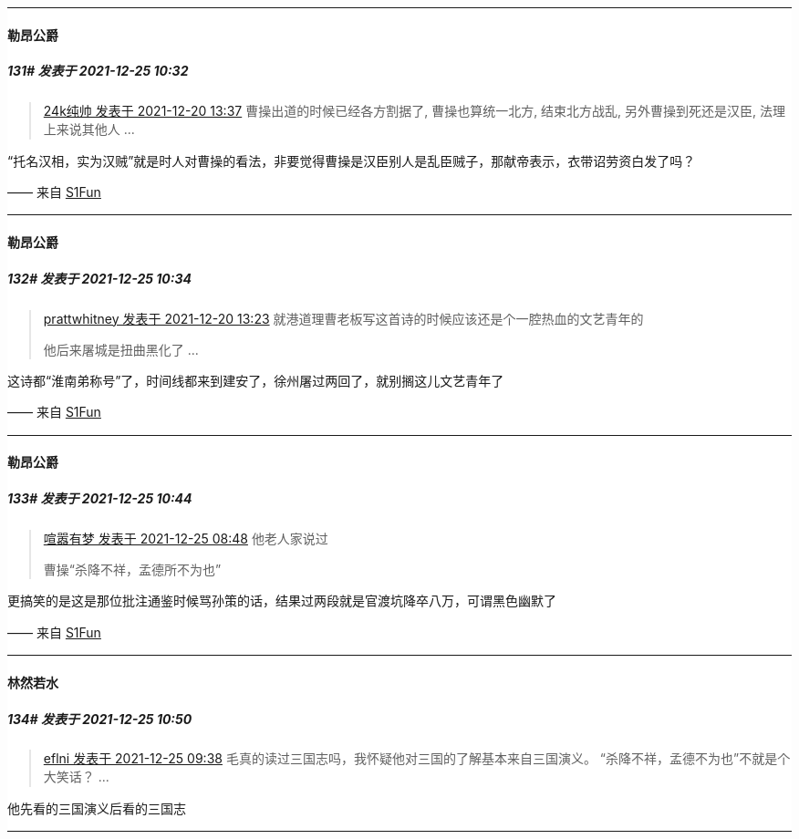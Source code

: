 

*****

####  勒昂公爵  
##### 131#       发表于 2021-12-25 10:32

<blockquote><a href="httphttps://bbs.saraba1st.com/2b/forum.php?mod=redirect&amp;goto=findpost&amp;pid=54014199&amp;ptid=2043566" target="_blank">24k纯帅 发表于 2021-12-20 13:37</a>
曹操出道的时候已经各方割据了, 曹操也算统一北方, 结束北方战乱, 另外曹操到死还是汉臣, 法理上来说其他人 ...</blockquote>
“托名汉相，实为汉贼”就是时人对曹操的看法，非要觉得曹操是汉臣别人是乱臣贼子，那献帝表示，衣带诏劳资白发了吗？

—— 来自 [S1Fun](https://s1fun.koalcat.com)

*****

####  勒昂公爵  
##### 132#       发表于 2021-12-25 10:34

<blockquote><a href="httphttps://bbs.saraba1st.com/2b/forum.php?mod=redirect&amp;goto=findpost&amp;pid=54014046&amp;ptid=2043566" target="_blank">prattwhitney 发表于 2021-12-20 13:23</a>
就港道理曹老板写这首诗的时候应该还是个一腔热血的文艺青年的

他后来屠城是扭曲黑化了 ...</blockquote>
这诗都“淮南弟称号”了，时间线都来到建安了，徐州屠过两回了，就别搁这儿文艺青年了

—— 来自 [S1Fun](https://s1fun.koalcat.com)

*****

####  勒昂公爵  
##### 133#       发表于 2021-12-25 10:44

<blockquote><a href="httphttps://bbs.saraba1st.com/2b/forum.php?mod=redirect&amp;goto=findpost&amp;pid=54037395&amp;ptid=2043566" target="_blank">喧嚣有梦 发表于 2021-12-25 08:48</a>
他老人家说过

曹操“杀降不祥，孟德所不为也”</blockquote>
更搞笑的是这是那位批注通鉴时候骂孙策的话，结果过两段就是官渡坑降卒八万，可谓黑色幽默了

—— 来自 [S1Fun](https://s1fun.koalcat.com)



*****

####  林然若水  
##### 134#       发表于 2021-12-25 10:50

<blockquote><a href="httphttps://bbs.saraba1st.com/2b/forum.php?mod=redirect&amp;goto=findpost&amp;pid=54037651&amp;ptid=2043566" target="_blank">eflni 发表于 2021-12-25 09:38</a>
毛真的读过三国志吗，我怀疑他对三国的了解基本来自三国演义。
“杀降不祥，孟德不为也”不就是个大笑话？ ...</blockquote>
他先看的三国演义后看的三国志

*****
